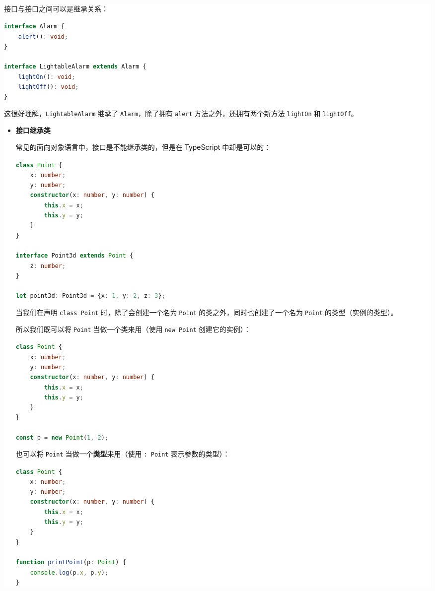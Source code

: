   接口与接口之间可以是继承关系：

  ```ts
  interface Alarm {
      alert(): void;
  }
  
  interface LightableAlarm extends Alarm {
      lightOn(): void;
      lightOff(): void;
  }
  ```

  这很好理解，`LightableAlarm` 继承了 `Alarm`，除了拥有 `alert` 方法之外，还拥有两个新方法 `lightOn` 和 `lightOff`。

- **接口继承类**

  常见的面向对象语言中，接口是不能继承类的，但是在 TypeScript 中却是可以的：

  ```ts
  class Point {
      x: number;
      y: number;
      constructor(x: number, y: number) {
          this.x = x;
          this.y = y;
      }
  }
  
  interface Point3d extends Point {
      z: number;
  }
  
  let point3d: Point3d = {x: 1, y: 2, z: 3};
  ```

  当我们在声明 `class Point` 时，除了会创建一个名为 `Point` 的类之外，同时也创建了一个名为 `Point` 的类型（实例的类型）。

  所以我们既可以将 `Point` 当做一个类来用（使用 `new Point` 创建它的实例）：

  ```ts
  class Point {
      x: number;
      y: number;
      constructor(x: number, y: number) {
          this.x = x;
          this.y = y;
      }
  }
  
  const p = new Point(1, 2);
  ```

  也可以将 `Point` 当做一个**类型**来用（使用 `: Point` 表示参数的类型）：

  ```ts
  class Point {
      x: number;
      y: number;
      constructor(x: number, y: number) {
          this.x = x;
          this.y = y;
      }
  }
  
  function printPoint(p: Point) {
      console.log(p.x, p.y);
  }
  
  ```